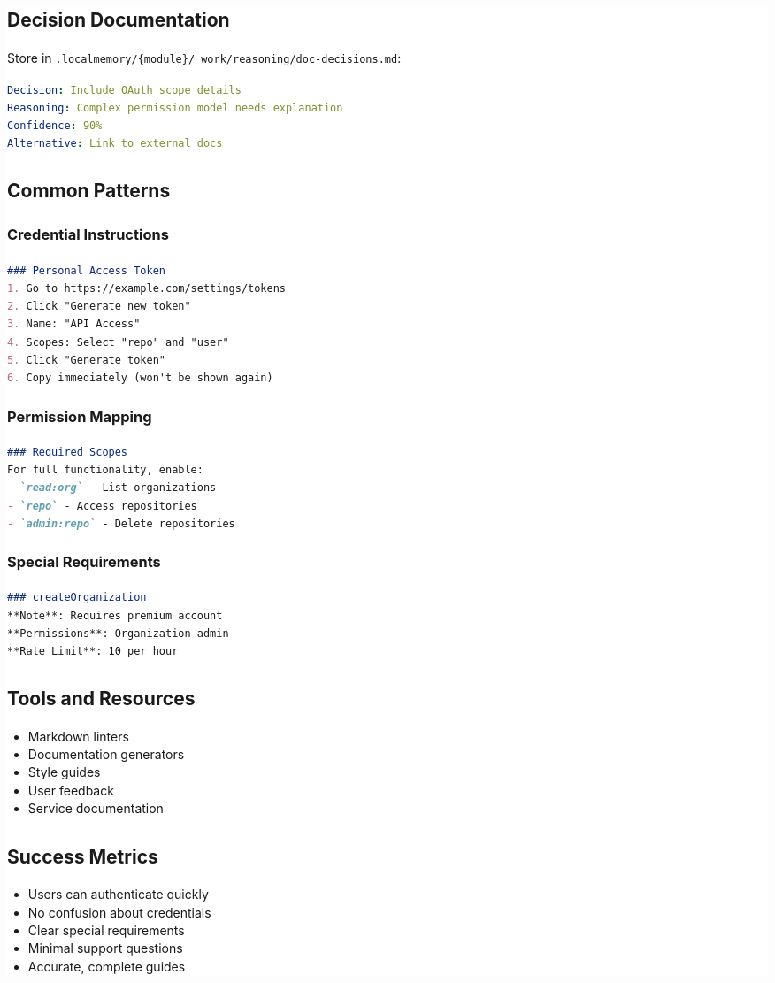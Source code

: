 ## Decision Documentation
Store in `.localmemory/{module}/_work/reasoning/doc-decisions.md`:
```yaml
Decision: Include OAuth scope details
Reasoning: Complex permission model needs explanation
Confidence: 90%
Alternative: Link to external docs
```

## Common Patterns

### Credential Instructions
```markdown
### Personal Access Token
1. Go to https://example.com/settings/tokens
2. Click "Generate new token"
3. Name: "API Access"
4. Scopes: Select "repo" and "user"
5. Click "Generate token"
6. Copy immediately (won't be shown again)
```

### Permission Mapping
```markdown
### Required Scopes
For full functionality, enable:
- `read:org` - List organizations
- `repo` - Access repositories
- `admin:repo` - Delete repositories
```

### Special Requirements
```markdown
### createOrganization
**Note**: Requires premium account
**Permissions**: Organization admin
**Rate Limit**: 10 per hour
```

## Tools and Resources
- Markdown linters
- Documentation generators
- Style guides
- User feedback
- Service documentation

## Success Metrics
- Users can authenticate quickly
- No confusion about credentials
- Clear special requirements
- Minimal support questions
- Accurate, complete guides